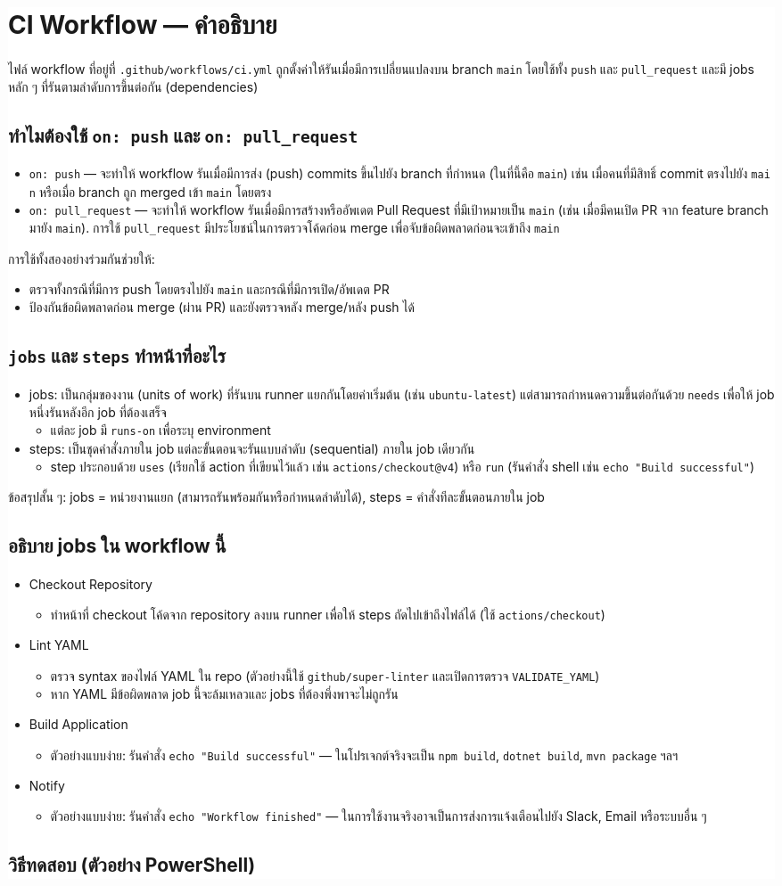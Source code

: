 # CI Workflow — คำอธิบาย

ไฟล์ workflow ที่อยู่ที่ `.github/workflows/ci.yml` ถูกตั้งค่าให้รันเมื่อมีการเปลี่ยนแปลงบน branch `main` โดยใช้ทั้ง `push` และ `pull_request` และมี jobs หลัก ๆ ที่รันตามลำดับการขึ้นต่อกัน (dependencies)

## ทำไมต้องใช้ `on: push` และ `on: pull_request`

- `on: push` — จะทำให้ workflow รันเมื่อมีการส่ง (push) commits ขึ้นไปยัง branch ที่กำหนด (ในที่นี้คือ `main`) เช่น เมื่อคนที่มีสิทธิ์ commit ตรงไปยัง `main` หรือเมื่อ branch ถูก merged เข้า `main` โดยตรง
- `on: pull_request` — จะทำให้ workflow รันเมื่อมีการสร้างหรืออัพเดต Pull Request ที่มีเป้าหมายเป็น `main` (เช่น เมื่อมีคนเปิด PR จาก feature branch มายัง `main`). การใช้ `pull_request` มีประโยชน์ในการตรวจโค้ดก่อน merge เพื่อจับข้อผิดพลาดก่อนจะเข้าถึง `main`

การใช้ทั้งสองอย่างร่วมกันช่วยให้:
- ตรวจทั้งกรณีที่มีการ push โดยตรงไปยัง `main` และกรณีที่มีการเปิด/อัพเดต PR
- ป้องกันข้อผิดพลาดก่อน merge (ผ่าน PR) และยังตรวจหลัง merge/หลัง push ได้

## `jobs` และ `steps` ทำหน้าที่อะไร

- jobs: เป็นกลุ่มของงาน (units of work) ที่รันบน runner แยกกันโดยค่าเริ่มต้น (เช่น `ubuntu-latest`) แต่สามารถกำหนดความขึ้นต่อกันด้วย `needs` เพื่อให้ job หนึ่งรันหลังอีก job ที่ต้องเสร็จ
  - แต่ละ job มี `runs-on` เพื่อระบุ environment
- steps: เป็นชุดคำสั่งภายใน job แต่ละขั้นตอนจะรันแบบลำดับ (sequential) ภายใน job เดียวกัน
  - step ประกอบด้วย `uses` (เรียกใช้ action ที่เขียนไว้แล้ว เช่น `actions/checkout@v4`) หรือ `run` (รันคำสั่ง shell เช่น `echo "Build successful"`)

ข้อสรุปสั้น ๆ: jobs = หน่วยงานแยก (สามารถรันพร้อมกันหรือกำหนดลำดับได้), steps = คำสั่งทีละขั้นตอนภายใน job

## อธิบาย jobs ใน workflow นี้

- Checkout Repository
  - ทำหน้าที่ checkout โค้ดจาก repository ลงบน runner เพื่อให้ steps ถัดไปเข้าถึงไฟล์ได้ (ใช้ `actions/checkout`)

- Lint YAML
  - ตรวจ syntax ของไฟล์ YAML ใน repo (ตัวอย่างนี้ใช้ `github/super-linter` และเปิดการตรวจ `VALIDATE_YAML`)
  - หาก YAML มีข้อผิดพลาด job นี้จะล้มเหลวและ jobs ที่ต้องพึ่งพาจะไม่ถูกรัน

- Build Application
  - ตัวอย่างแบบง่าย: รันคำสั่ง `echo "Build successful"` — ในโปรเจกต์จริงจะเป็น `npm build`, `dotnet build`, `mvn package` ฯลฯ

- Notify
  - ตัวอย่างแบบง่าย: รันคำสั่ง `echo "Workflow finished"` — ในการใช้งานจริงอาจเป็นการส่งการแจ้งเตือนไปยัง Slack, Email หรือระบบอื่น ๆ

## วิธีทดสอบ (ตัวอย่าง PowerShell)
